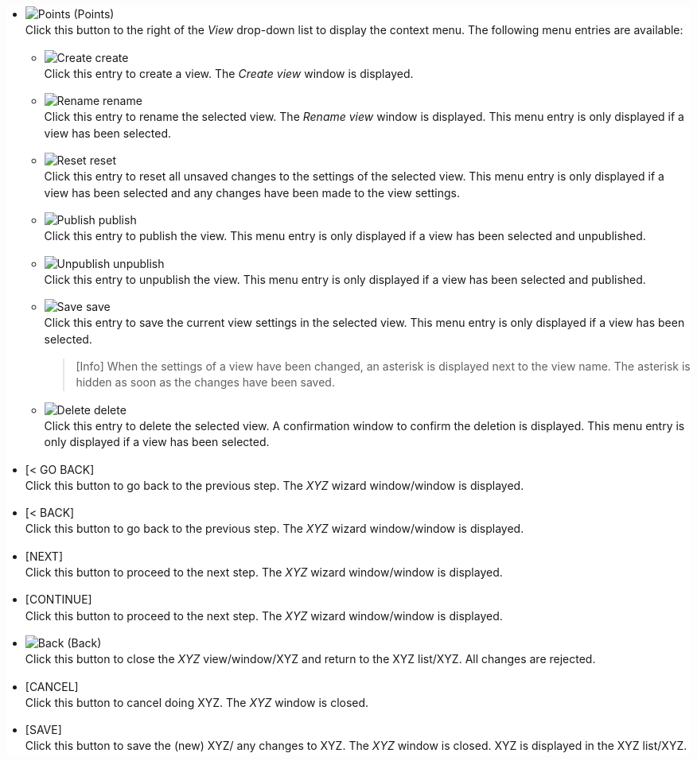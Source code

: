   - ![Points](../../Assets/Icons/Points01.png "[Points]") (Points)      
    Click this button to the right of the *View* drop-down list to display the context menu. The following menu entries are available:

    - ![Create](../../Assets/Icons/Plus06.png "[Create]") create  
      Click this entry to create a view. The *Create view* window is displayed.

    - ![Rename](../../Assets/Icons/Edit02.png "[Rename]") rename  
      Click this entry to rename the selected view. The *Rename view* window is displayed. This menu entry is only displayed if a view has been selected.

    - ![Reset](../../Assets/Icons/Reset.png "[Reset]") reset  
      Click this entry to reset all unsaved changes to the settings of the selected view. This menu entry is only displayed if a view has been selected and any changes have been made to the view settings.

    - ![Publish](../../Assets/Icons/Publish.png "[Publish]") publish  
      Click this entry to publish the view. This menu entry is only displayed if a view has been selected and unpublished.

    - ![Unpublish](../../Assets/Icons/Unpublish.png "[Unpublish]") unpublish  
      Click this entry to unpublish the view. This menu entry is only displayed if a view has been selected and published.

    - ![Save](../../Assets/Icons/Save.png "[Save]") save  
      Click this entry to save the current view settings in the selected view. This menu entry is only displayed if a view has been selected.

      > [Info] When the settings of a view have been changed, an asterisk is displayed next to the view name. The asterisk is hidden as soon as the changes have been saved.

    - ![Delete](../../Assets/Icons/Trash01.png "[Delete]") delete  
      Click this entry to delete the selected view. A confirmation window to confirm the deletion is displayed. This menu entry is only displayed if a view has been selected.



- [< GO BACK]      
  Click this button to go back to the previous step. The *XYZ* wizard window/window is displayed.

- [< BACK]   
  Click this button to go back to the previous step. The *XYZ* wizard window/window is displayed.

- [NEXT]   
  Click this button to proceed to the next step. The *XYZ* wizard window/window is displayed.

- [CONTINUE]   
  Click this button to proceed to the next step. The *XYZ* wizard window/window is displayed.

- ![Back](../../Assets/Icons/Back02.png "[Back]") (Back)   
  Click this button to close the *XYZ* view/window/XYZ and return to the XYZ list/XYZ. All changes are rejected.

- [CANCEL]   
  Click this button to cancel doing XYZ. The *XYZ* window is closed.

- [SAVE]   
  Click this button to save the (new) XYZ/ any changes to XYZ. The *XYZ* window is closed. XYZ is displayed in the XYZ list/XYZ.


[comment]: <> (= mandatory?)